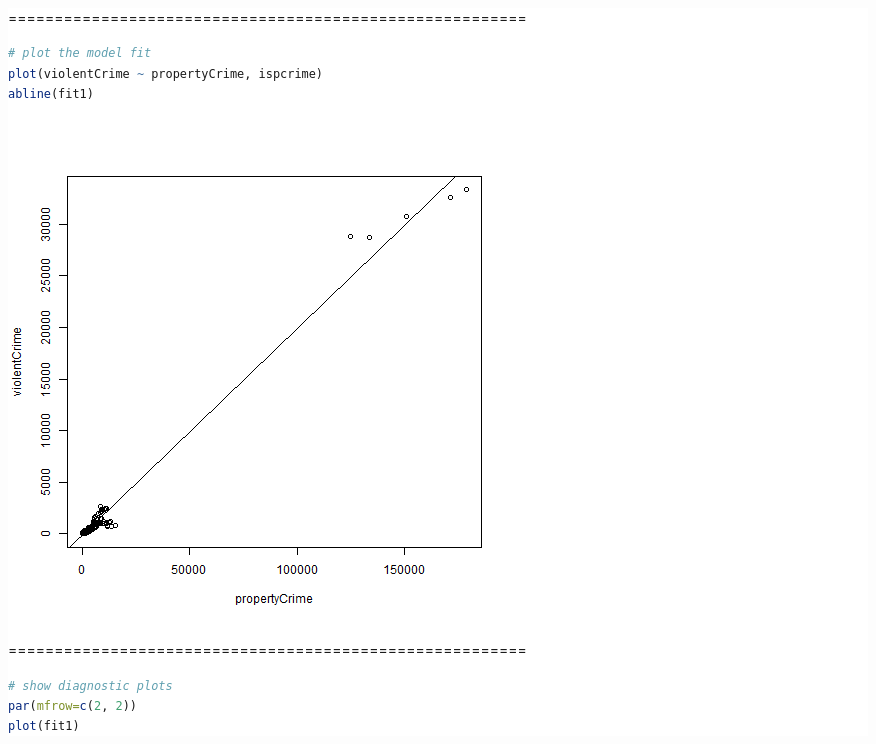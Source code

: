 ```
```


========================================================

```r
# plot the model fit
plot(violentCrime ~ propertyCrime, ispcrime)
abline(fit1)
```

![plot of chunk unnamed-chunk-23](preface_slides-figure/unnamed-chunk-23-1.png)


========================================================

```r
# show diagnostic plots
par(mfrow=c(2, 2))
plot(fit1)
```

